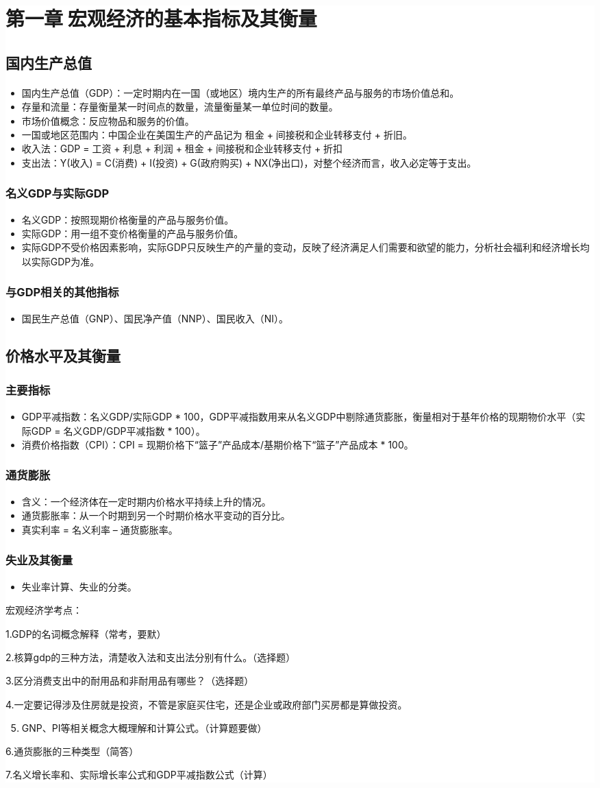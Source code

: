 # 第一章 宏观经济的基本指标及其衡量

## 国内生产总值

- 国内生产总值（GDP）：一定时期内在一国（或地区）境内生产的所有最终产品与服务的市场价值总和。
- 存量和流量：存量衡量某一时间点的数量，流量衡量某一单位时间的数量。
- 市场价值概念：反应物品和服务的价值。
- 一国或地区范围内：中国企业在美国生产的产品记为 租金 + 间接税和企业转移支付 + 折旧。
- 收入法：GDP = 工资 + 利息 + 利润 + 租金 + 间接税和企业转移支付 + 折扣
- 支出法：Y(收入) = C(消费) + I(投资) + G(政府购买) + NX(净出口)，对整个经济而言，收入必定等于支出。

###  名义GDP与实际GDP

- 名义GDP：按照现期价格衡量的产品与服务价值。
- 实际GDP：用一组不变价格衡量的产品与服务价值。
- 实际GDP不受价格因素影响，实际GDP只反映生产的产量的变动，反映了经济满足人们需要和欲望的能力，分析社会福利和经济增长均以实际GDP为准。

### 与GDP相关的其他指标

- 国民生产总值（GNP）、国民净产值（NNP）、国民收入（NI）。

## 价格水平及其衡量

###  主要指标

- GDP平减指数：名义GDP/实际GDP * 100，GDP平减指数用来从名义GDP中剔除通货膨胀，衡量相对于基年价格的现期物价水平（实际GDP = 名义GDP/GDP平减指数 * 100）。
- 消费价格指数（CPI）：CPI = 现期价格下“篮子”产品成本/基期价格下“篮子”产品成本 * 100。

### 通货膨胀

- 含义：一个经济体在一定时期内价格水平持续上升的情况。
- 通货膨胀率：从一个时期到另一个时期价格水平变动的百分比。
- 真实利率 = 名义利率 – 通货膨胀率。

### 失业及其衡量

- 失业率计算、失业的分类。

宏观经济学考点：

1.GDP的名词概念解释（常考，要默）

2.核算gdp的三种方法，清楚收入法和支出法分别有什么。（选择题）

3.区分消费支出中的耐用品和非耐用品有哪些？（选择题）

4.一定要记得涉及住房就是投资，不管是家庭买住宅，还是企业或政府部门买房都是算做投资。

5. GNP、PI等相关概念大概理解和计算公式。（计算题要做）

6.通货膨胀的三种类型（简答）

7.名义增长率和、实际增长率公式和GDP平减指数公式（计算）
